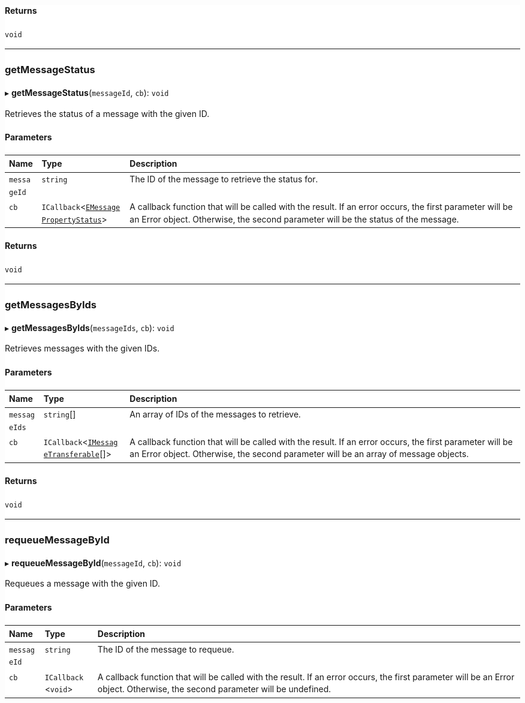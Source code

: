 #### Returns

`void`

___

### getMessageStatus

▸ **getMessageStatus**(`messageId`, `cb`): `void`

Retrieves the status of a message with the given ID.

#### Parameters

| Name | Type | Description |
| :------ | :------ | :------ |
| `messageId` | `string` | The ID of the message to retrieve the status for. |
| `cb` | `ICallback`\<[`EMessagePropertyStatus`](../enums/EMessagePropertyStatus.md)\> | A callback function that will be called with the result. If an error occurs, the first parameter will be an Error object. Otherwise, the second parameter will be the status of the message. |

#### Returns

`void`

___

### getMessagesByIds

▸ **getMessagesByIds**(`messageIds`, `cb`): `void`

Retrieves messages with the given IDs.

#### Parameters

| Name | Type | Description |
| :------ | :------ | :------ |
| `messageIds` | `string`[] | An array of IDs of the messages to retrieve. |
| `cb` | `ICallback`\<[`IMessageTransferable`](../interfaces/IMessageTransferable.md)[]\> | A callback function that will be called with the result. If an error occurs, the first parameter will be an Error object. Otherwise, the second parameter will be an array of message objects. |

#### Returns

`void`

___

### requeueMessageById

▸ **requeueMessageById**(`messageId`, `cb`): `void`

Requeues a message with the given ID.

#### Parameters

| Name | Type | Description |
| :------ | :------ | :------ |
| `messageId` | `string` | The ID of the message to requeue. |
| `cb` | `ICallback`\<`void`\> | A callback function that will be called with the result. If an error occurs, the first parameter will be an Error object. Otherwise, the second parameter will be undefined. |

